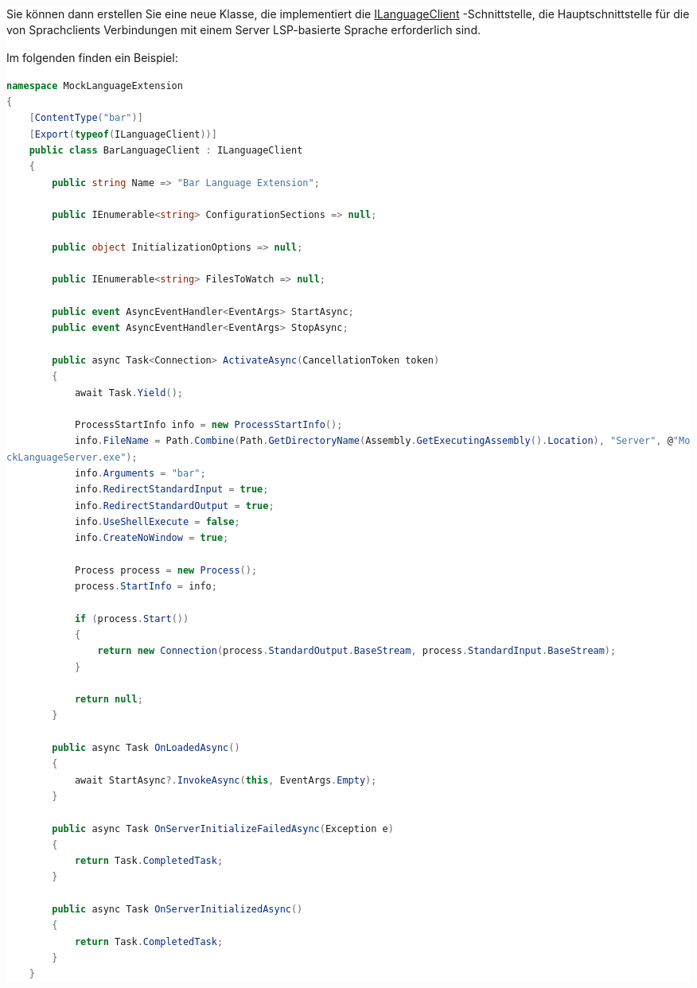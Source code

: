 Sie können dann erstellen Sie eine neue Klasse, die implementiert die [ILanguageClient](/dotnet/api/microsoft.visualstudio.languageserver.client.ilanguageclient?view=visualstudiosdk-2017) -Schnittstelle, die Hauptschnittstelle für die von Sprachclients Verbindungen mit einem Server LSP-basierte Sprache erforderlich sind.

Im folgenden finden ein Beispiel:

```csharp
namespace MockLanguageExtension
{
    [ContentType("bar")]
    [Export(typeof(ILanguageClient))]
    public class BarLanguageClient : ILanguageClient
    {
        public string Name => "Bar Language Extension";

        public IEnumerable<string> ConfigurationSections => null;

        public object InitializationOptions => null;

        public IEnumerable<string> FilesToWatch => null;

        public event AsyncEventHandler<EventArgs> StartAsync;
        public event AsyncEventHandler<EventArgs> StopAsync;

        public async Task<Connection> ActivateAsync(CancellationToken token)
        {
            await Task.Yield();

            ProcessStartInfo info = new ProcessStartInfo();
            info.FileName = Path.Combine(Path.GetDirectoryName(Assembly.GetExecutingAssembly().Location), "Server", @"MockLanguageServer.exe");
            info.Arguments = "bar";
            info.RedirectStandardInput = true;
            info.RedirectStandardOutput = true;
            info.UseShellExecute = false;
            info.CreateNoWindow = true;

            Process process = new Process();
            process.StartInfo = info;

            if (process.Start())
            {
                return new Connection(process.StandardOutput.BaseStream, process.StandardInput.BaseStream);
            }

            return null;
        }

        public async Task OnLoadedAsync()
        {
            await StartAsync?.InvokeAsync(this, EventArgs.Empty);
        }

        public async Task OnServerInitializeFailedAsync(Exception e)
        {
            return Task.CompletedTask;
        }

        public async Task OnServerInitializedAsync()
        {
            return Task.CompletedTask;
        }
    }
```